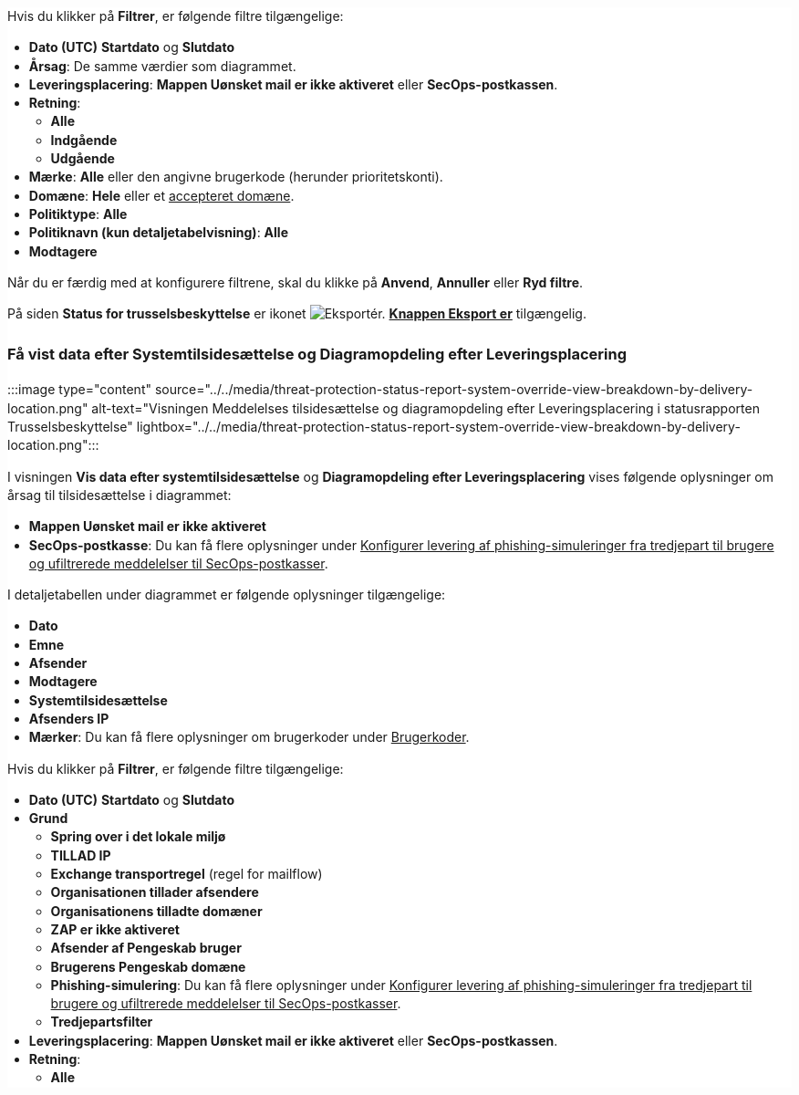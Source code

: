 Hvis du klikker på **Filtrer**, er følgende filtre tilgængelige:

- **Dato (UTC)** **Startdato** og **Slutdato**
- **Årsag**: De samme værdier som diagrammet.
- **Leveringsplacering**: **Mappen Uønsket mail er ikke aktiveret** eller **SecOps-postkassen**.
- **Retning**:
  - **Alle**
  - **Indgående**
  - **Udgående**
- **Mærke**: **Alle** eller den angivne brugerkode (herunder prioritetskonti).
- **Domæne**: **Hele** eller et [accepteret domæne](/exchange/mail-flow-best-practices/manage-accepted-domains/manage-accepted-domains).
- **Politiktype**: **Alle**
- **Politiknavn (kun detaljetabelvisning)**: **Alle**
- **Modtagere**

Når du er færdig med at konfigurere filtrene, skal du klikke på **Anvend**, **Annuller** eller **Ryd filtre**.

På siden **Status for trusselsbeskyttelse** er ikonet ![Eksportér.](../../media/m365-cc-sc-download-icon.png) **[Knappen Eksport er](#export-report)** tilgængelig.

### <a name="view-data-by-system-override-and-chart-breakdown-by-delivery-location"></a>Få vist data efter Systemtilsidesættelse og Diagramopdeling efter Leveringsplacering

:::image type="content" source="../../media/threat-protection-status-report-system-override-view-breakdown-by-delivery-location.png" alt-text="Visningen Meddelelses tilsidesættelse og diagramopdeling efter Leveringsplacering i statusrapporten Trusselsbeskyttelse" lightbox="../../media/threat-protection-status-report-system-override-view-breakdown-by-delivery-location.png":::

I visningen **Vis data efter systemtilsidesættelse** og **Diagramopdeling efter Leveringsplacering** vises følgende oplysninger om årsag til tilsidesættelse i diagrammet:

- **Mappen Uønsket mail er ikke aktiveret**
- **SecOps-postkasse**: Du kan få flere oplysninger under [Konfigurer levering af phishing-simuleringer fra tredjepart til brugere og ufiltrerede meddelelser til SecOps-postkasser](configure-advanced-delivery.md).

I detaljetabellen under diagrammet er følgende oplysninger tilgængelige:

- **Dato**
- **Emne**
- **Afsender**
- **Modtagere**
- **Systemtilsidesættelse**
- **Afsenders IP**
- **Mærker**: Du kan få flere oplysninger om brugerkoder under [Brugerkoder](user-tags.md).

Hvis du klikker på **Filtrer**, er følgende filtre tilgængelige:

- **Dato (UTC)** **Startdato** og **Slutdato**
- **Grund**
  - **Spring over i det lokale miljø**
  - **TILLAD IP**
  - **Exchange transportregel** (regel for mailflow)
  - **Organisationen tillader afsendere**
  - **Organisationens tilladte domæner**
  - **ZAP er ikke aktiveret**
  - **Afsender af Pengeskab bruger**
  - **Brugerens Pengeskab domæne**
  - **Phishing-simulering**: Du kan få flere oplysninger under [Konfigurer levering af phishing-simuleringer fra tredjepart til brugere og ufiltrerede meddelelser til SecOps-postkasser](configure-advanced-delivery.md).
  - **Tredjepartsfilter**
- **Leveringsplacering**: **Mappen Uønsket mail er ikke aktiveret** eller **SecOps-postkassen**.
- **Retning**:
  - **Alle**